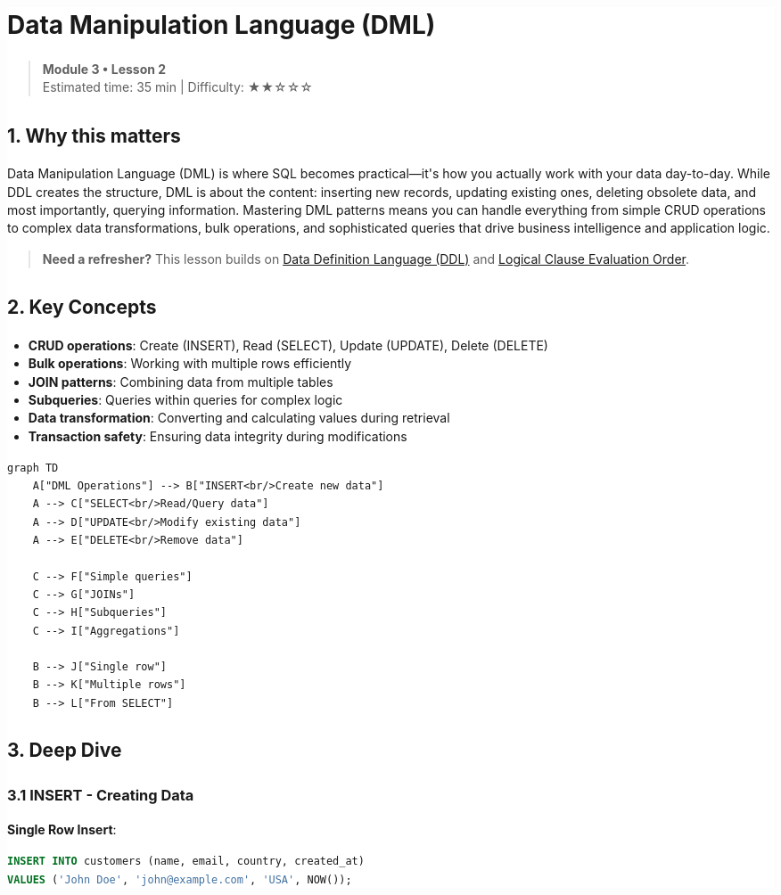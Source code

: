 # Data Manipulation Language (DML)

> **Module 3 • Lesson 2**  
> Estimated time: 35 min | Difficulty: ★★☆☆☆

## 1. Why this matters

Data Manipulation Language (DML) is where SQL becomes practical—it's how you actually work with your data day-to-day. While DDL creates the structure, DML is about the content: inserting new records, updating existing ones, deleting obsolete data, and most importantly, querying information. Mastering DML patterns means you can handle everything from simple CRUD operations to complex data transformations, bulk operations, and sophisticated queries that drive business intelligence and application logic.

> **Need a refresher?** This lesson builds on [Data Definition Language (DDL)](03-01-data-definition-language.md) and [Logical Clause Evaluation Order](02-01-logical-clause-evaluation.md).

## 2. Key Concepts

- **CRUD operations**: Create (INSERT), Read (SELECT), Update (UPDATE), Delete (DELETE)
- **Bulk operations**: Working with multiple rows efficiently
- **JOIN patterns**: Combining data from multiple tables
- **Subqueries**: Queries within queries for complex logic
- **Data transformation**: Converting and calculating values during retrieval
- **Transaction safety**: Ensuring data integrity during modifications

```mermaid
graph TD
    A["DML Operations"] --> B["INSERT<br/>Create new data"]
    A --> C["SELECT<br/>Read/Query data"]
    A --> D["UPDATE<br/>Modify existing data"]
    A --> E["DELETE<br/>Remove data"]
    
    C --> F["Simple queries"]
    C --> G["JOINs"]
    C --> H["Subqueries"]
    C --> I["Aggregations"]
    
    B --> J["Single row"]
    B --> K["Multiple rows"]
    B --> L["From SELECT"]
```

## 3. Deep Dive

### 3.1 INSERT - Creating Data

**Single Row Insert**:
```sql
INSERT INTO customers (name, email, country, created_at)
VALUES ('John Doe', 'john@example.com', 'USA', NOW());
```
